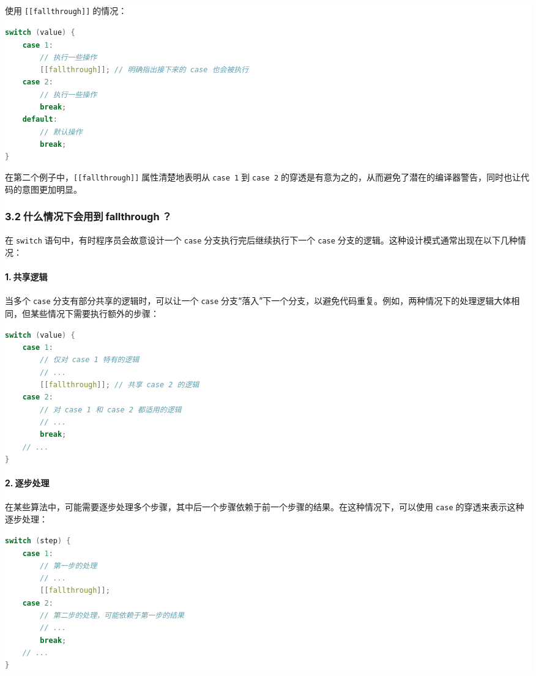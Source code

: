 使用 `[[fallthrough]]` 的情况：

```cpp
switch (value) {
    case 1:
        // 执行一些操作
        [[fallthrough]]; // 明确指出接下来的 case 也会被执行
    case 2:
        // 执行一些操作
        break;
    default:
        // 默认操作
        break;
}
```

在第二个例子中，`[[fallthrough]]` 属性清楚地表明从 `case 1` 到 `case 2` 的穿透是有意为之的，从而避免了潜在的编译器警告，同时也让代码的意图更加明显。

### 3.2  什么情况下会用到 fallthrough ？

在 `switch` 语句中，有时程序员会故意设计一个 `case` 分支执行完后继续执行下一个 `case` 分支的逻辑。这种设计模式通常出现在以下几种情况：

#### 1. 共享逻辑
当多个 `case` 分支有部分共享的逻辑时，可以让一个 `case` 分支“落入”下一个分支，以避免代码重复。例如，两种情况下的处理逻辑大体相同，但某些情况下需要执行额外的步骤：

```cpp
switch (value) {
    case 1:
        // 仅对 case 1 特有的逻辑
        // ...
        [[fallthrough]]; // 共享 case 2 的逻辑
    case 2:
        // 对 case 1 和 case 2 都适用的逻辑
        // ...
        break;
    // ...
}
```

#### 2. 逐步处理
在某些算法中，可能需要逐步处理多个步骤，其中后一个步骤依赖于前一个步骤的结果。在这种情况下，可以使用 `case` 的穿透来表示这种逐步处理：

```cpp
switch (step) {
    case 1:
        // 第一步的处理
        // ...
        [[fallthrough]];
    case 2:
        // 第二步的处理，可能依赖于第一步的结果
        // ...
        break;
    // ...
}
```
